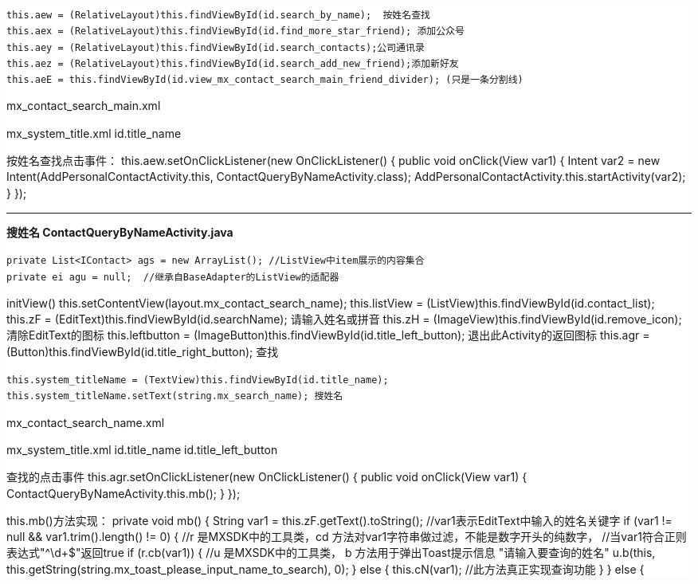	this.aew = (RelativeLayout)this.findViewById(id.search_by_name);  按姓名查找
	this.aex = (RelativeLayout)this.findViewById(id.find_more_star_friend); 添加公众号
	this.aey = (RelativeLayout)this.findViewById(id.search_contacts);公司通讯录
	this.aez = (RelativeLayout)this.findViewById(id.search_add_new_friend);添加新好友
	this.aeE = this.findViewById(id.view_mx_contact_search_main_friend_divider); (只是一条分割线)

mx_contact_search_main.xml
	<include
        android:id="@+id/system_title"
        layout="@layout/mx_system_title" />

mx_system_title.xml
	id.title_name

按姓名查找点击事件：
	this.aew.setOnClickListener(new OnClickListener() {
        public void onClick(View var1) {
            Intent var2 = new Intent(AddPersonalContactActivity.this, ContactQueryByNameActivity.class);
            AddPersonalContactActivity.this.startActivity(var2);
        }
    });

-------------
**搜姓名 ContactQueryByNameActivity.java**

	private List<IContact> ags = new ArrayList(); //ListView中item展示的内容集合
	private ei agu = null;  //继承自BaseAdapter的ListView的适配器

initView()
	this.setContentView(layout.mx_contact_search_name);
	this.listView = (ListView)this.findViewById(id.contact_list);
    this.zF = (EditText)this.findViewById(id.searchName); 请输入姓名或拼音
	this.zH = (ImageView)this.findViewById(id.remove_icon); 清除EditText的图标
	this.leftbutton = (ImageButton)this.findViewById(id.title_left_button); 退出此Activity的返回图标
	this.agr = (Button)this.findViewById(id.title_right_button); 查找

 	this.system_titleName = (TextView)this.findViewById(id.title_name);
    this.system_titleName.setText(string.mx_search_name); 搜姓名

mx_contact_search_name.xml
	<include
        android:id="@+id/system_title"
        layout="@layout/mx_system_title" />  <!--HeadView 的实现-->

mx_system_title.xml
	id.title_name
	id.title_left_button

查找的点击事件
	this.agr.setOnClickListener(new OnClickListener() {
        public void onClick(View var1) {
            ContactQueryByNameActivity.this.mb();
        }
    });

this.mb()方法实现：
	private void mb() {
        String var1 = this.zF.getText().toString(); //var1表示EditText中输入的姓名关键字
        if (var1 != null && var1.trim().length() != 0) {
			//r 是MXSDK中的工具类，cd 方法对var1字符串做过滤，不能是数字开头的纯数字，
			//当var1符合正则表达式"^\\d+$"返回true
            if (r.cb(var1)) { 
				//u 是MXSDK中的工具类， b 方法用于弹出Toast提示信息 "请输入要查询的姓名"
                u.b(this, this.getString(string.mx_toast_please_input_name_to_search), 0);
            } else {
                this.cN(var1); //此方法真正实现查询功能
            }
        } else {